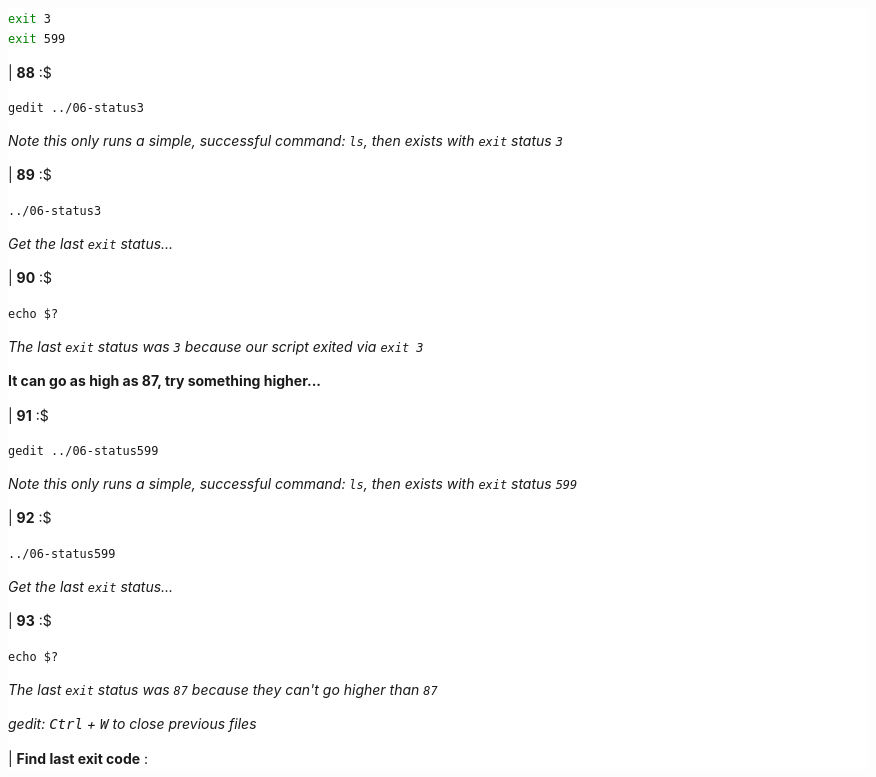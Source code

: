 ```sh
exit 3
exit 599
```

| **88** :$

```console
gedit ../06-status3
```

*Note this only runs a simple, successful command: `ls`, then exists with `exit` status `3`*

| **89** :$

```console
../06-status3
```

*Get the last `exit` status...*

| **90** :$

```console
echo $?
```

*The last `exit` status was `3` because our script exited via `exit 3`*

**It can go as high as 87, try something higher...**

| **91** :$

```console
gedit ../06-status599
```

*Note this only runs a simple, successful command: `ls`, then exists with `exit` status `599`*

| **92** :$

```console
../06-status599
```

*Get the last `exit` status...*

| **93** :$

```console
echo $?
```

*The last `exit` status was `87` because they can't go higher than `87`*

*gedit: <kbd>Ctrl</kbd> + <kbd>W</kbd> to close previous files*

| **Find last exit code** :
